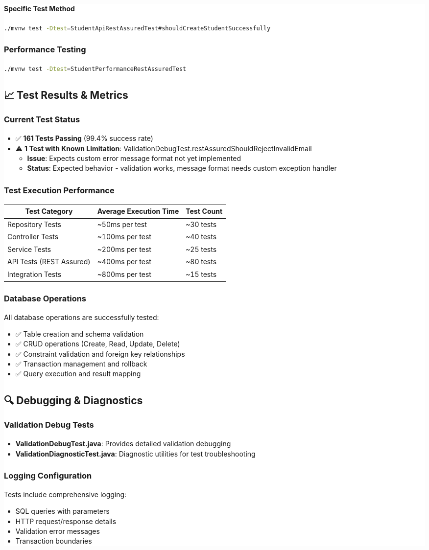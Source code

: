 #### Specific Test Method
```bash
./mvnw test -Dtest=StudentApiRestAssuredTest#shouldCreateStudentSuccessfully
```

### Performance Testing
```bash
./mvnw test -Dtest=StudentPerformanceRestAssuredTest
```

## 📈 Test Results & Metrics

### Current Test Status

- ✅ **161 Tests Passing** (99.4% success rate)
- ⚠️ **1 Test with Known Limitation**: ValidationDebugTest.restAssuredShouldRejectInvalidEmail
  - **Issue**: Expects custom error message format not yet implemented
  - **Status**: Expected behavior - validation works, message format needs custom exception handler

### Test Execution Performance

| Test Category | Average Execution Time | Test Count |
|---------------|------------------------|------------|
| Repository Tests | ~50ms per test | ~30 tests |
| Controller Tests | ~100ms per test | ~40 tests |
| Service Tests | ~200ms per test | ~25 tests |
| API Tests (REST Assured) | ~400ms per test | ~80 tests |
| Integration Tests | ~800ms per test | ~15 tests |

### Database Operations

All database operations are successfully tested:
- ✅ Table creation and schema validation
- ✅ CRUD operations (Create, Read, Update, Delete)
- ✅ Constraint validation and foreign key relationships
- ✅ Transaction management and rollback
- ✅ Query execution and result mapping

## 🔍 Debugging & Diagnostics

### Validation Debug Tests

- **ValidationDebugTest.java**: Provides detailed validation debugging
- **ValidationDiagnosticTest.java**: Diagnostic utilities for test troubleshooting

### Logging Configuration

Tests include comprehensive logging:
- SQL queries with parameters
- HTTP request/response details
- Validation error messages
- Transaction boundaries
